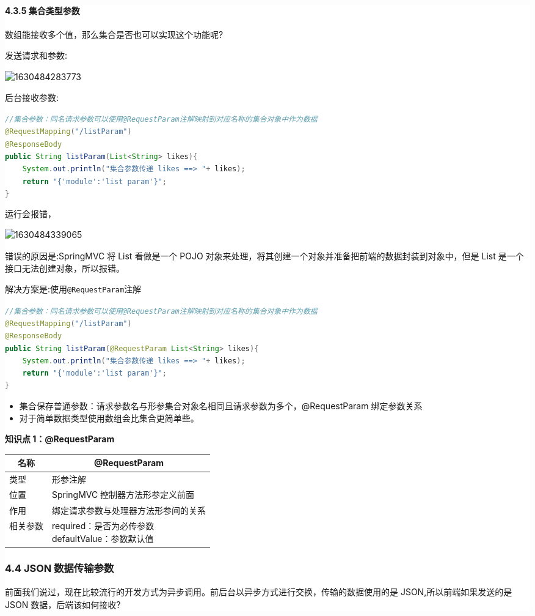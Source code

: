 #### 4.3.5 集合类型参数

数组能接收多个值，那么集合是否也可以实现这个功能呢?

发送请求和参数:

![1630484283773](https://cdn.jsdelivr.net/npm/ssm-kuang-jia/assets/1630484283773.png)

后台接收参数:

```java
//集合参数：同名请求参数可以使用@RequestParam注解映射到对应名称的集合对象中作为数据
@RequestMapping("/listParam")
@ResponseBody
public String listParam(List<String> likes){
    System.out.println("集合参数传递 likes ==> "+ likes);
    return "{'module':'list param'}";
}
```

运行会报错，

![1630484339065](https://cdn.jsdelivr.net/npm/ssm-kuang-jia/assets/1630484339065.png)

错误的原因是:SpringMVC 将 List 看做是一个 POJO 对象来处理，将其创建一个对象并准备把前端的数据封装到对象中，但是 List 是一个接口无法创建对象，所以报错。

解决方案是:使用`@RequestParam`注解

```java
//集合参数：同名请求参数可以使用@RequestParam注解映射到对应名称的集合对象中作为数据
@RequestMapping("/listParam")
@ResponseBody
public String listParam(@RequestParam List<String> likes){
    System.out.println("集合参数传递 likes ==> "+ likes);
    return "{'module':'list param'}";
}
```

- 集合保存普通参数：请求参数名与形参集合对象名相同且请求参数为多个，@RequestParam 绑定参数关系
- 对于简单数据类型使用数组会比集合更简单些。

**知识点 1：@RequestParam**

| 名称     | @RequestParam                                           |
| -------- | ------------------------------------------------------- |
| 类型     | 形参注解                                                |
| 位置     | SpringMVC 控制器方法形参定义前面                        |
| 作用     | 绑定请求参数与处理器方法形参间的关系                    |
| 相关参数 | required：是否为必传参数 <br />defaultValue：参数默认值 |

### 4.4 JSON 数据传输参数

前面我们说过，现在比较流行的开发方式为异步调用。前后台以异步方式进行交换，传输的数据使用的是 JSON,所以前端如果发送的是 JSON 数据，后端该如何接收?
